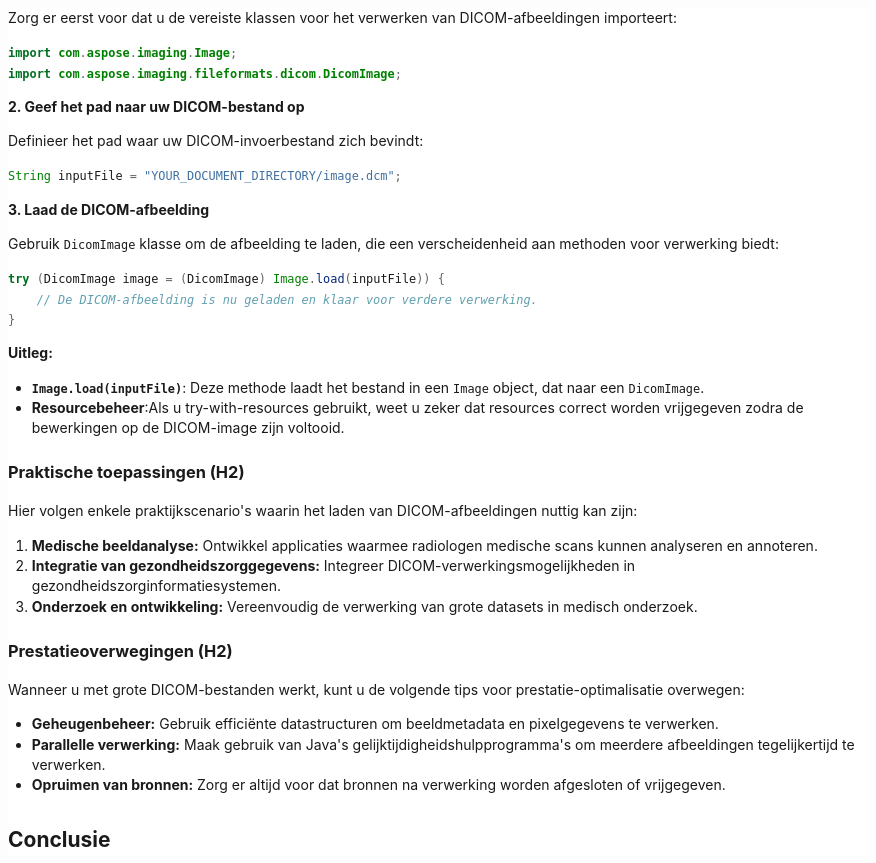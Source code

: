 Zorg er eerst voor dat u de vereiste klassen voor het verwerken van DICOM-afbeeldingen importeert:

```java
import com.aspose.imaging.Image;
import com.aspose.imaging.fileformats.dicom.DicomImage;
```

**2. Geef het pad naar uw DICOM-bestand op**

Definieer het pad waar uw DICOM-invoerbestand zich bevindt:

```java
String inputFile = "YOUR_DOCUMENT_DIRECTORY/image.dcm";
```

**3. Laad de DICOM-afbeelding**

Gebruik `DicomImage` klasse om de afbeelding te laden, die een verscheidenheid aan methoden voor verwerking biedt:

```java
try (DicomImage image = (DicomImage) Image.load(inputFile)) {
    // De DICOM-afbeelding is nu geladen en klaar voor verdere verwerking.
}
```

**Uitleg:**
- **`Image.load(inputFile)`**: Deze methode laadt het bestand in een `Image` object, dat naar een `DicomImage`.
- **Resourcebeheer**:Als u try-with-resources gebruikt, weet u zeker dat resources correct worden vrijgegeven zodra de bewerkingen op de DICOM-image zijn voltooid.

### Praktische toepassingen (H2)

Hier volgen enkele praktijkscenario's waarin het laden van DICOM-afbeeldingen nuttig kan zijn:

1. **Medische beeldanalyse:** Ontwikkel applicaties waarmee radiologen medische scans kunnen analyseren en annoteren.
2. **Integratie van gezondheidszorggegevens:** Integreer DICOM-verwerkingsmogelijkheden in gezondheidszorginformatiesystemen.
3. **Onderzoek en ontwikkeling:** Vereenvoudig de verwerking van grote datasets in medisch onderzoek.

### Prestatieoverwegingen (H2)

Wanneer u met grote DICOM-bestanden werkt, kunt u de volgende tips voor prestatie-optimalisatie overwegen:

- **Geheugenbeheer:** Gebruik efficiënte datastructuren om beeldmetadata en pixelgegevens te verwerken.
- **Parallelle verwerking:** Maak gebruik van Java's gelijktijdigheidshulpprogramma's om meerdere afbeeldingen tegelijkertijd te verwerken.
- **Opruimen van bronnen:** Zorg er altijd voor dat bronnen na verwerking worden afgesloten of vrijgegeven.

## Conclusie
